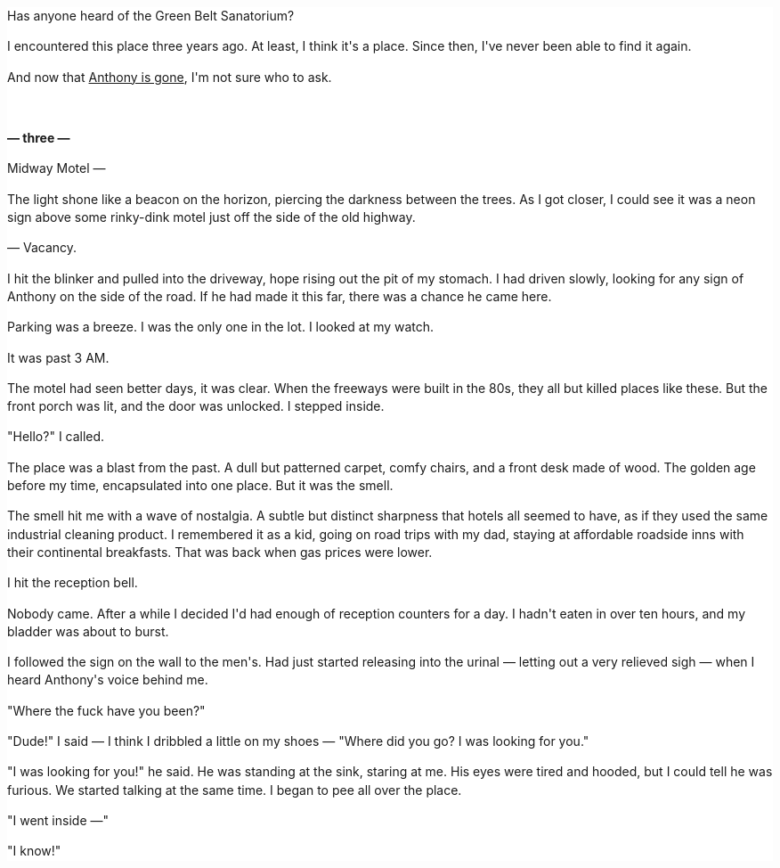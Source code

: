 Has anyone heard of the Green Belt Sanatorium?

I encountered this place three years ago. At least, I think it's a place. Since then, I've never been able to find it again.

And now that [Anthony is gone](https://www.reddit.com/r/nosleep/comments/xtnpvy/has_anyone_heard_of_the_green_belt_sanatorium_1/), I'm not sure who to ask.

&#x200B;

**— three —**

Midway Motel —

The light shone like a beacon on the horizon, piercing the darkness between the trees. As I got closer, I could see it was a neon sign above some rinky-dink motel just off the side of the old highway.

— Vacancy.

I hit the blinker and pulled into the driveway, hope rising out the pit of my stomach. I had driven slowly, looking for any sign of Anthony on the side of the road. If he had made it this far, there was a chance he came here.

Parking was a breeze. I was the only one in the lot. I looked at my watch.

It was past 3 AM.

The motel had seen better days, it was clear. When the freeways were built in the 80s, they all but killed places like these. But the front porch was lit, and the door was unlocked. I stepped inside.

"Hello?" I called.

The place was a blast from the past. A dull but patterned carpet, comfy chairs, and a front desk made of wood. The golden age before my time, encapsulated into one place. But it was the smell.

The smell hit me with a wave of nostalgia. A subtle but distinct sharpness that hotels all seemed to have, as if they used the same industrial cleaning product. I remembered it as a kid, going on road trips with my dad, staying at affordable roadside inns with their continental breakfasts. That was back when gas prices were lower.

I hit the reception bell.

Nobody came. After a while I decided I'd had enough of reception counters for a day. I hadn't eaten in over ten hours, and my bladder was about to burst.

I followed the sign on the wall to the men's. Had just started releasing into the urinal — letting out a very relieved sigh — when I heard Anthony's voice behind me.

"Where the fuck have you been?"

"Dude!" I said — I think I dribbled a little on my shoes — "Where did you go? I was looking for you."

"I was looking for you!" he said. He was standing at the sink, staring at me. His eyes were tired and hooded, but I could tell he was furious. We started talking at the same time. I began to pee all over the place.

"I went inside —"

"I know!"
